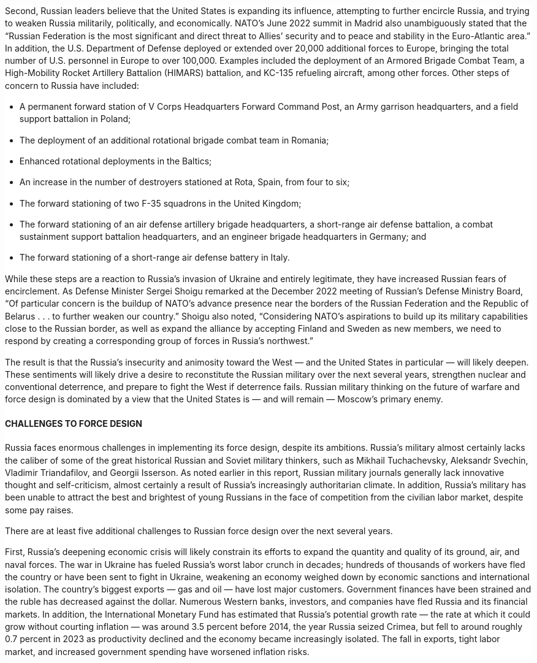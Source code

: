 Second, Russian leaders believe that the United States is expanding its influence, attempting to further encircle Russia, and trying to weaken Russia militarily, politically, and economically. NATO’s June 2022 summit in Madrid also unambiguously stated that the “Russian Federation is the most significant and direct threat to Allies’ security and to peace and stability in the Euro-Atlantic area.” In addition, the U.S. Department of Defense deployed or extended over 20,000 additional forces to Europe, bringing the total number of U.S. personnel in Europe to over 100,000. Examples included the deployment of an Armored Brigade Combat Team, a High-Mobility Rocket Artillery Battalion (HIMARS) battalion, and KC-135 refueling aircraft, among other forces. Other steps of concern to Russia have included:

- A permanent forward station of V Corps Headquarters Forward Command Post, an Army garrison headquarters, and a field support battalion in Poland;

- The deployment of an additional rotational brigade combat team in Romania;

- Enhanced rotational deployments in the Baltics;

- An increase in the number of destroyers stationed at Rota, Spain, from four to six;

- The forward stationing of two F-35 squadrons in the United Kingdom;

- The forward stationing of an air defense artillery brigade headquarters, a short-range air defense battalion, a combat sustainment support battalion headquarters, and an engineer brigade headquarters in Germany; and

- The forward stationing of a short-range air defense battery in Italy.

While these steps are a reaction to Russia’s invasion of Ukraine and entirely legitimate, they have increased Russian fears of encirclement. As Defense Minister Sergei Shoigu remarked at the December 2022 meeting of Russian’s Defense Ministry Board, “Of particular concern is the buildup of NATO’s advance presence near the borders of the Russian Federation and the Republic of Belarus . . . to further weaken our country.” Shoigu also noted, “Considering NATO’s aspirations to build up its military capabilities close to the Russian border, as well as expand the alliance by accepting Finland and Sweden as new members, we need to respond by creating a corresponding group of forces in Russia’s northwest.”

The result is that the Russia’s insecurity and animosity toward the West — and the United States in particular — will likely deepen. These sentiments will likely drive a desire to reconstitute the Russian military over the next several years, strengthen nuclear and conventional deterrence, and prepare to fight the West if deterrence fails. Russian military thinking on the future of warfare and force design is dominated by a view that the United States is — and will remain — Moscow’s primary enemy.

#### CHALLENGES TO FORCE DESIGN

Russia faces enormous challenges in implementing its force design, despite its ambitions. Russia’s military almost certainly lacks the caliber of some of the great historical Russian and Soviet military thinkers, such as Mikhail Tuchachevsky, Aleksandr Svechin, Vladimir Triandafilov, and Georgii Isserson. As noted earlier in this report, Russian military journals generally lack innovative thought and self-criticism, almost certainly a result of Russia’s increasingly authoritarian climate. In addition, Russia’s military has been unable to attract the best and brightest of young Russians in the face of competition from the civilian labor market, despite some pay raises.

There are at least five additional challenges to Russian force design over the next several years.

First, Russia’s deepening economic crisis will likely constrain its efforts to expand the quantity and quality of its ground, air, and naval forces. The war in Ukraine has fueled Russia’s worst labor crunch in decades; hundreds of thousands of workers have fled the country or have been sent to fight in Ukraine, weakening an economy weighed down by economic sanctions and international isolation. The country’s biggest exports — gas and oil — have lost major customers. Government finances have been strained and the ruble has decreased against the dollar. Numerous Western banks, investors, and companies have fled Russia and its financial markets. In addition, the International Monetary Fund has estimated that Russia’s potential growth rate — the rate at which it could grow without courting inflation — was around 3.5 percent before 2014, the year Russia seized Crimea, but fell to around roughly 0.7 percent in 2023 as productivity declined and the economy became increasingly isolated. The fall in exports, tight labor market, and increased government spending have worsened inflation risks.
